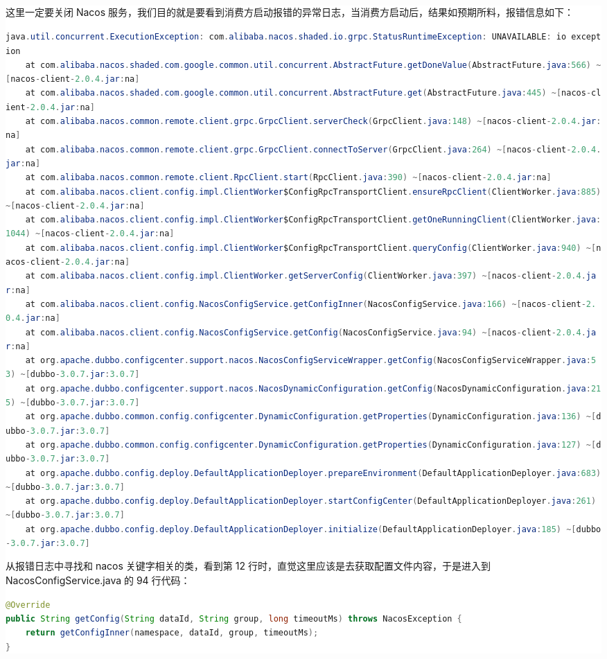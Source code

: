 这里一定要关闭 Nacos 服务，我们目的就是要看到消费方启动报错的异常日志，当消费方启动后，结果如预期所料，报错信息如下：

```java
java.util.concurrent.ExecutionException: com.alibaba.nacos.shaded.io.grpc.StatusRuntimeException: UNAVAILABLE: io exception
	at com.alibaba.nacos.shaded.com.google.common.util.concurrent.AbstractFuture.getDoneValue(AbstractFuture.java:566) ~[nacos-client-2.0.4.jar:na]
	at com.alibaba.nacos.shaded.com.google.common.util.concurrent.AbstractFuture.get(AbstractFuture.java:445) ~[nacos-client-2.0.4.jar:na]
	at com.alibaba.nacos.common.remote.client.grpc.GrpcClient.serverCheck(GrpcClient.java:148) ~[nacos-client-2.0.4.jar:na]
	at com.alibaba.nacos.common.remote.client.grpc.GrpcClient.connectToServer(GrpcClient.java:264) ~[nacos-client-2.0.4.jar:na]
	at com.alibaba.nacos.common.remote.client.RpcClient.start(RpcClient.java:390) ~[nacos-client-2.0.4.jar:na]
	at com.alibaba.nacos.client.config.impl.ClientWorker$ConfigRpcTransportClient.ensureRpcClient(ClientWorker.java:885) ~[nacos-client-2.0.4.jar:na]
	at com.alibaba.nacos.client.config.impl.ClientWorker$ConfigRpcTransportClient.getOneRunningClient(ClientWorker.java:1044) ~[nacos-client-2.0.4.jar:na]
	at com.alibaba.nacos.client.config.impl.ClientWorker$ConfigRpcTransportClient.queryConfig(ClientWorker.java:940) ~[nacos-client-2.0.4.jar:na]
	at com.alibaba.nacos.client.config.impl.ClientWorker.getServerConfig(ClientWorker.java:397) ~[nacos-client-2.0.4.jar:na]
	at com.alibaba.nacos.client.config.NacosConfigService.getConfigInner(NacosConfigService.java:166) ~[nacos-client-2.0.4.jar:na]
	at com.alibaba.nacos.client.config.NacosConfigService.getConfig(NacosConfigService.java:94) ~[nacos-client-2.0.4.jar:na]
	at org.apache.dubbo.configcenter.support.nacos.NacosConfigServiceWrapper.getConfig(NacosConfigServiceWrapper.java:53) ~[dubbo-3.0.7.jar:3.0.7]
	at org.apache.dubbo.configcenter.support.nacos.NacosDynamicConfiguration.getConfig(NacosDynamicConfiguration.java:215) ~[dubbo-3.0.7.jar:3.0.7]
	at org.apache.dubbo.common.config.configcenter.DynamicConfiguration.getProperties(DynamicConfiguration.java:136) ~[dubbo-3.0.7.jar:3.0.7]
	at org.apache.dubbo.common.config.configcenter.DynamicConfiguration.getProperties(DynamicConfiguration.java:127) ~[dubbo-3.0.7.jar:3.0.7]
	at org.apache.dubbo.config.deploy.DefaultApplicationDeployer.prepareEnvironment(DefaultApplicationDeployer.java:683) ~[dubbo-3.0.7.jar:3.0.7]
	at org.apache.dubbo.config.deploy.DefaultApplicationDeployer.startConfigCenter(DefaultApplicationDeployer.java:261) ~[dubbo-3.0.7.jar:3.0.7]
	at org.apache.dubbo.config.deploy.DefaultApplicationDeployer.initialize(DefaultApplicationDeployer.java:185) ~[dubbo-3.0.7.jar:3.0.7]

```

从报错日志中寻找和 nacos 关键字相关的类，看到第 12 行时，直觉这里应该是去获取配置文件内容，于是进入到 NacosConfigService.java 的 94 行代码：

```java
@Override
public String getConfig(String dataId, String group, long timeoutMs) throws NacosException {
    return getConfigInner(namespace, dataId, group, timeoutMs);
}

```
